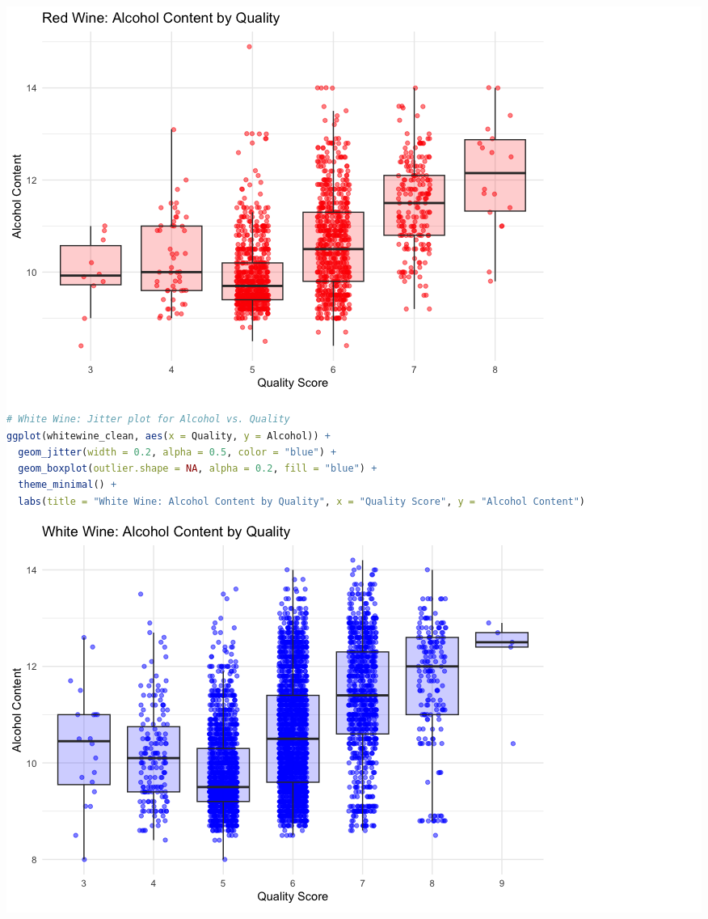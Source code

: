 ![](Capstone3_files/figure-gfm/unnamed-chunk-12-1.png)

``` r
# White Wine: Jitter plot for Alcohol vs. Quality
ggplot(whitewine_clean, aes(x = Quality, y = Alcohol)) +
  geom_jitter(width = 0.2, alpha = 0.5, color = "blue") +
  geom_boxplot(outlier.shape = NA, alpha = 0.2, fill = "blue") +
  theme_minimal() +
  labs(title = "White Wine: Alcohol Content by Quality", x = "Quality Score", y = "Alcohol Content")
```

![](Capstone3_files/figure-gfm/unnamed-chunk-12-2.png)

